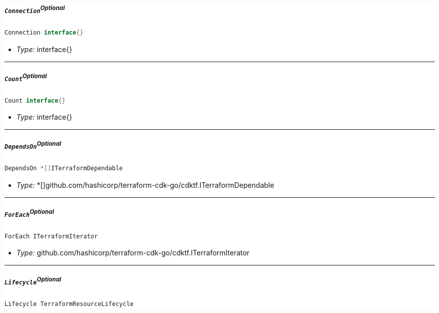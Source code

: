 ##### `Connection`<sup>Optional</sup> <a name="Connection" id="rhizo-co-terraform-provider-oci.dataOciDisasterRecoveryDrPlanExecution.DataOciDisasterRecoveryDrPlanExecutionConfig.property.connection"></a>

```go
Connection interface{}
```

- *Type:* interface{}

---

##### `Count`<sup>Optional</sup> <a name="Count" id="rhizo-co-terraform-provider-oci.dataOciDisasterRecoveryDrPlanExecution.DataOciDisasterRecoveryDrPlanExecutionConfig.property.count"></a>

```go
Count interface{}
```

- *Type:* interface{}

---

##### `DependsOn`<sup>Optional</sup> <a name="DependsOn" id="rhizo-co-terraform-provider-oci.dataOciDisasterRecoveryDrPlanExecution.DataOciDisasterRecoveryDrPlanExecutionConfig.property.dependsOn"></a>

```go
DependsOn *[]ITerraformDependable
```

- *Type:* *[]github.com/hashicorp/terraform-cdk-go/cdktf.ITerraformDependable

---

##### `ForEach`<sup>Optional</sup> <a name="ForEach" id="rhizo-co-terraform-provider-oci.dataOciDisasterRecoveryDrPlanExecution.DataOciDisasterRecoveryDrPlanExecutionConfig.property.forEach"></a>

```go
ForEach ITerraformIterator
```

- *Type:* github.com/hashicorp/terraform-cdk-go/cdktf.ITerraformIterator

---

##### `Lifecycle`<sup>Optional</sup> <a name="Lifecycle" id="rhizo-co-terraform-provider-oci.dataOciDisasterRecoveryDrPlanExecution.DataOciDisasterRecoveryDrPlanExecutionConfig.property.lifecycle"></a>

```go
Lifecycle TerraformResourceLifecycle
```
